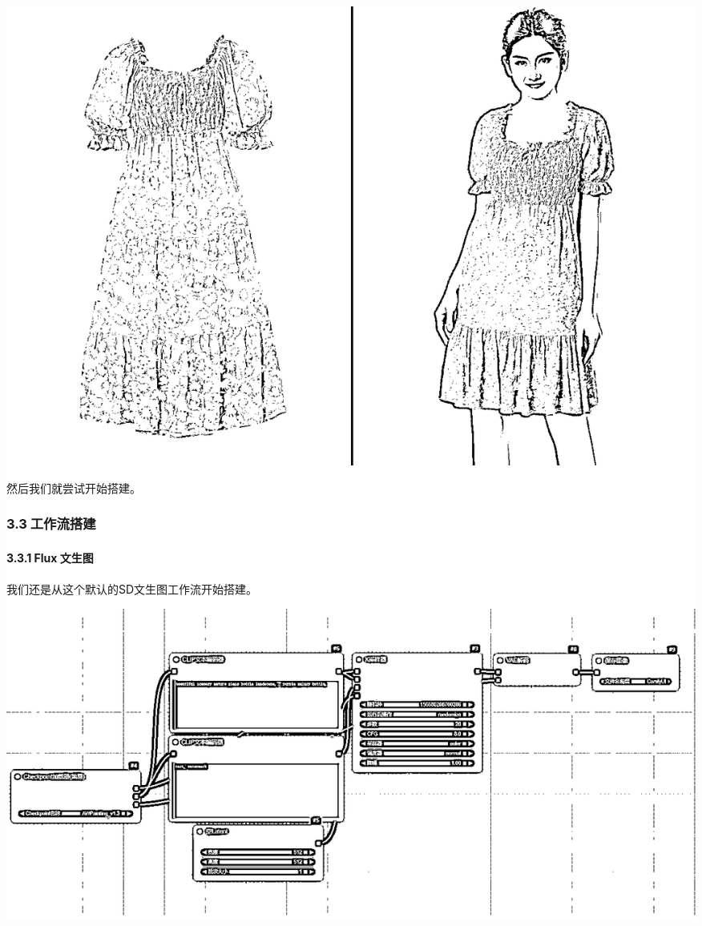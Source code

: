 ![](img/ea145ef0b256fa946a0f0c36b668680b.png)

然后我们就尝试开始搭建。

### 3.3 工作流搭建

#### 3.3.1 Flux 文生图

我们还是从这个默认的SD文生图工作流开始搭建。

![](img/0acd38e469f03d4a0fb51f9730646d00.png)
